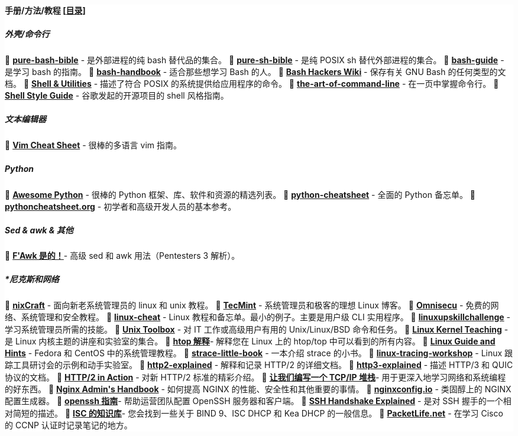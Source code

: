 #### 手册/方法/教程  [[目录\]](https://github.com/trimstray/the-book-of-secret-knowledge#anger-table-of-contents)

##### 外壳/命令行

 🔸 [**pure-bash-bible**](https://github.com/dylanaraps/pure-bash-bible) - 是外部进程的纯 bash 替代品的集合。
 🔸 [**pure-sh-bible**](https://github.com/dylanaraps/pure-sh-bible) - 是纯 POSIX sh 替代外部进程的集合。
 🔸 [**bash-guide**](https://github.com/Idnan/bash-guide) - 是学习 bash 的指南。
 🔸 [**bash-handbook**](https://github.com/denysdovhan/bash-handbook) - 适合那些想学习 Bash 的人。
 🔸 [**Bash Hackers Wiki**](https://wiki.bash-hackers.org/start) - 保存有关 GNU Bash 的任何类型的文档。
 🔸 [**Shell & Utilities**](http://pubs.opengroup.org/onlinepubs/9699919799/utilities/contents.html) - 描述了符合 POSIX 的系统提供给应用程序的命令。
 🔸 [**the-art-of-command-line**](https://github.com/jlevy/the-art-of-command-line) - 在一页中掌握命令行。
 🔸 [**Shell Style Guide**](https://google.github.io/styleguide/shellguide.html) - 谷歌发起的开源项目的 shell 风格指南。

##### 文本编辑器

 🔸 [**Vim Cheat Sheet**](https://vim.rtorr.com/) - 很棒的多语言 vim 指南。

##### Python

 🔸 [**Awesome Python**](https://awesome-python.com/) - 很棒的 Python 框架、库、软件和资源的精选列表。
 🔸 [**python-cheatsheet**](https://github.com/gto76/python-cheatsheet) - 全面的 Python 备忘单。
 🔸 [**pythoncheatsheet.org**](https://www.pythoncheatsheet.org/) - 初学者和高级开发人员的基本参考。

##### Sed & awk & 其他

 🔸 [**F'Awk 是的！**](https://posts.specterops.io/fawk-yeah-advanced-sed-and-awk-usage-parsing-for-pentesters-3-e5727e11a8ad?gi=c8f9506b26b6)- 高级 sed 和 awk 用法（Pentesters 3 解析）。

##### *尼克斯和网络

 🔸 [**nixCraft**](https://www.cyberciti.biz/) - 面向新老系统管理员的 linux 和 unix 教程。
 🔸 [**TecMint**](https://www.tecmint.com/) - 系统管理员和极客的理想 Linux 博客。
 🔸 [**Omnisecu**](http://www.omnisecu.com/index.php) - 免费的网络、系统管理和安全教程。
 🔸 [**linux-cheat**](https://github.com/cirosantilli/linux-cheat) - Linux 教程和备忘单。最小的例子。主要是用户级 CLI 实用程序。
 🔸 [**linuxupskillchallenge**](https://github.com/snori74/linuxupskillchallenge) - 学习系统管理员所需的技能。
 🔸 [**Unix Toolbox**](http://cb.vu/unixtoolbox.xhtml) - 对 IT 工作或高级用户有用的 Unix/Linux/BSD 命令和任务。
 🔸 [**Linux Kernel Teaching**](https://linux-kernel-labs.github.io/refs/heads/master/index.html) - 是 Linux 内核主题的讲座和实验室的集合。
 🔸 [**htop 解释**](https://peteris.rocks/blog/htop/)- 解释您在 Linux 上的 htop/top 中可以看到的所有内容。
 🔸 [**Linux Guide and Hints**](https://linuxguideandhints.com/) - Fedora 和 CentOS 中的系统管理教程。
 🔸 [**strace-little-book**](https://github.com/NanXiao/strace-little-book) - 一本介绍 strace 的小书。
 🔸 [**linux-tracing-workshop**](https://github.com/goldshtn/linux-tracing-workshop) - Linux 跟踪工具研讨会的示例和动手实验室。
 🔸 [**http2-explained**](https://github.com/bagder/http2-explained) - 解释和记录 HTTP/2 的详细文档。
 🔸 [**http3-explained**](https://github.com/bagder/http3-explained) - 描述 HTTP/3 和 QUIC 协议的文档。
 🔸 [**HTTP/2 in Action**](https://www.manning.com/books/http2-in-action) - 对新 HTTP/2 标准的精彩介绍。
 🔸 [**让我们编写一个 TCP/IP 堆栈**](https://www.saminiir.com/lets-code-tcp-ip-stack-1-ethernet-arp/)- 用于更深入地学习网络和系统编程的好东西。
 🔸 [**Nginx Admin's Handbook**](https://github.com/trimstray/nginx-admins-handbook) - 如何提高 NGINX 的性能、安全性和其他重要的事情。
 🔸 [**nginxconfig.io**](https://github.com/digitalocean/nginxconfig.io) - 类固醇上的 NGINX 配置生成器。
 🔸 [**openssh 指南**](https://infosec.mozilla.org/guidelines/openssh)- 帮助运营团队配置 OpenSSH 服务器和客户端。
 🔸 [**SSH Handshake Explained**](https://gravitational.com/blog/ssh-handshake-explained/) - 是对 SSH 握手的一个相对简短的描述。
 🔸 [**ISC 的知识库**](https://kb.isc.org/docs/using-this-knowledgebase)- 您会找到一些关于 BIND 9、ISC DHCP 和 Kea DHCP 的一般信息。
 🔸 [**PacketLife.net**](https://packetlife.net/) - 在学习 Cisco 的 CCNP 认证时记录笔记的地方。
